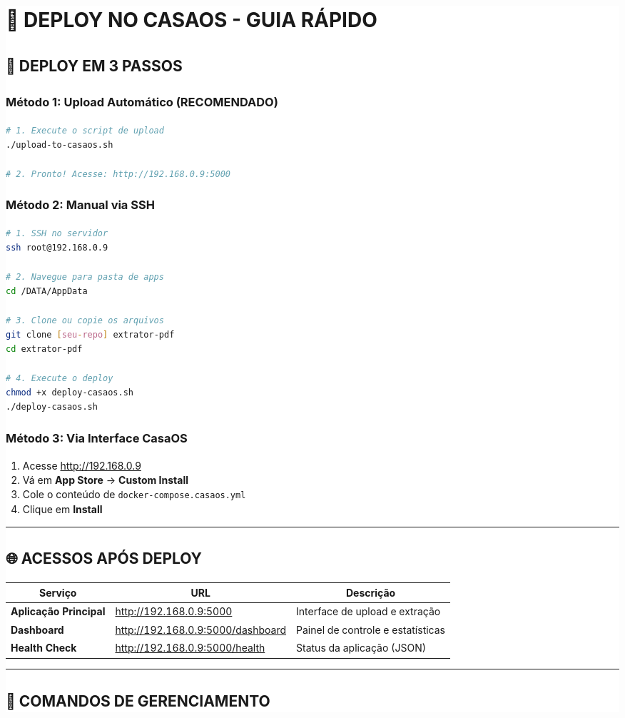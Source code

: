 # 🚀 DEPLOY NO CASAOS - GUIA RÁPIDO

## 🎯 **DEPLOY EM 3 PASSOS**

### **Método 1: Upload Automático (RECOMENDADO)**
```bash
# 1. Execute o script de upload
./upload-to-casaos.sh

# 2. Pronto! Acesse: http://192.168.0.9:5000
```

### **Método 2: Manual via SSH**
```bash
# 1. SSH no servidor
ssh root@192.168.0.9

# 2. Navegue para pasta de apps
cd /DATA/AppData

# 3. Clone ou copie os arquivos
git clone [seu-repo] extrator-pdf
cd extrator-pdf

# 4. Execute o deploy
chmod +x deploy-casaos.sh
./deploy-casaos.sh
```

### **Método 3: Via Interface CasaOS**
1. Acesse http://192.168.0.9
2. Vá em **App Store** → **Custom Install**
3. Cole o conteúdo de `docker-compose.casaos.yml`
4. Clique em **Install**

---

## 🌐 **ACESSOS APÓS DEPLOY**

| Serviço | URL | Descrição |
|---------|-----|-----------|
| **Aplicação Principal** | http://192.168.0.9:5000 | Interface de upload e extração |
| **Dashboard** | http://192.168.0.9:5000/dashboard | Painel de controle e estatísticas |
| **Health Check** | http://192.168.0.9:5000/health | Status da aplicação (JSON) |

---

## 🔧 **COMANDOS DE GERENCIAMENTO**
